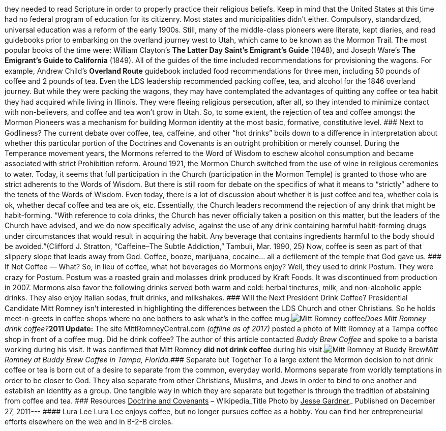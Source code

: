 they needed to read Scripture in order to properly practice their religious beliefs. Keep in mind that the United States at this time had no federal program of education for its citizenry. Most states and municipalities didn’t either. Compulsory, standardized, universal education was a reform of the early 1900s. Still, many of the middle-class pioneers were literate, kept diaries, and read guidebooks prior to embarking on the overland journey west to Utah, which came to be known as the Mormon Trail. The most popular books of the time were: William Clayton’s **The Latter Day Saint’s Emigrant’s Guide** (1848), and Joseph Ware’s **The Emigrant’s Guide to California** (1849). All of the guides of the time included recommendations for provisioning the wagons. For example, Andrew Child’s **Overland Route** guidebook included food recommendations for three men, including 50 pounds of coffee and 2 pounds of tea. Even the LDS leadership recommended packing coffee, tea, and alcohol for the 1846 overland journey. But while they were packing the wagons, they may have contemplated the advantages of quitting any coffee or tea habit they had acquired while living in Illinois. They were fleeing religious persecution, after all, so they intended to minimize contact with non-believers, and coffee and tea won’t grow in Utah. So, to some extent, the rejection of tea and coffee amongst the Mormon Pioneers was a mechanism for building Mormon identity at the most basic, formative, constitutive level. ### Next to Godliness? The current debate over coffee, tea, caffeine, and other “hot drinks” boils down to a difference in interpretation about whether this particular portion of the Doctrines and Covenants is an outright prohibition or merely counsel. During the Temperance movement years, the Mormons referred to the Word of Wisdom to eschew alcohol consumption and became associated with strict Prohibition reform. Around 1921, the Mormon Church switched from the use of wine in religious ceremonies to water. Today, it seems that full participation in the Church (participation in the Mormon Temple) is granted to those who are strict adherents to the Words of Wisdom. But there is still room for debate on the specifics of what it means to “strictly” adhere to the tenets of the Words of Wisdom. Even today, there is a lot of discussion about whether it is just coffee and tea, whether cola is ok, whether decaf coffee and tea are ok, etc. Essentially, the Church leaders recommend the rejection of any drink that might be habit-forming. “With reference to cola drinks, the Church has never officially taken a position on this matter, but the leaders of the Church have advised, and we do now specifically advise, against the use of any drink containing harmful habit-forming drugs under circumstances that would result in acquiring the habit. Any beverage that contains ingredients harmful to the body should be avoided.”(Clifford J. Stratton, “Caffeine–The Subtle Addiction,” Tambuli, Mar. 1990, 25) Now, coffee is seen as part of that slippery slope that leads away from God. Coffee, booze, marijuana, cocaine… all a defilement of the temple that God gave us. ### If Not Coffee — What? So, in lieu of coffee, what hot beverages do Mormons enjoy? Well, they used to drink Postum. They were crazy for Postum. Postum was a roasted grain and molasses drink produced by Kraft Foods. It was discontinued from production in 2007. Mormons also favor the following drinks served both warm and cold: herbal tinctures, milk, and non-alcoholic apple drinks. They also enjoy Italian sodas, fruit drinks, and milkshakes. ### Will the Next
President Drink Coffee? Presidential Candidate Mitt Romney isn’t interested in highlighting the differences between the LDS Church and other Christians. So he holds meet-n-greets in coffee shops where no one bothers to ask what’s in the coffee mug.![Mitt Romney coffee](https://ineedcoffee.com/assets/MittRomney1.B55Cc1NY_TXtDe.webp)_Does Mitt Romney drink coffee?_**2011 Update:** The site MittRomneyCentral.com _(offline as of 2017)_ posted a photo of Mitt Romney at a Tampa coffee shop in front of a coffee mug. Did he drink coffee? The author of this article contacted _Buddy Brew Coffee_ and spoke to a barista working during his visit. It was confirmed that Mitt Romney **did not drink coffee** during his visit.![Mitt Romney at Buddy Brew](https://ineedcoffee.com/assets/romney-buddy-coffee.CJGr1vMd_ZcLJDg.webp)_Mitt Romney at Buddy Brew Coffee in Tampa, Florida._### Separate but Together To a large extent the Mormon decision to not drink coffee or tea is born out of a desire to separate from the common, everyday world. Mormons separate from worldly temptations in order to be closer to God. They also separate from other Christians, Muslims, and Jews in order to bind to one another and establish an identity as a group. One tangible way in which they are separate but together is through the tradition of abstaining from coffee and tea. ### Resources [Doctrine and Covenants](https://en.wikipedia.org/wiki/Doctrine_and_Covenants) – Wikipedia_Title Photo by [Jesse Gardner](https://unsplash.com/@plasticmind)_ Published on December 27, 2011--- #### Lura Lee Lura Lee enjoys coffee, but no longer pursues coffee as a hobby. You can find her entrepreneurial efforts elsewhere on the web and in B-2-B circles.